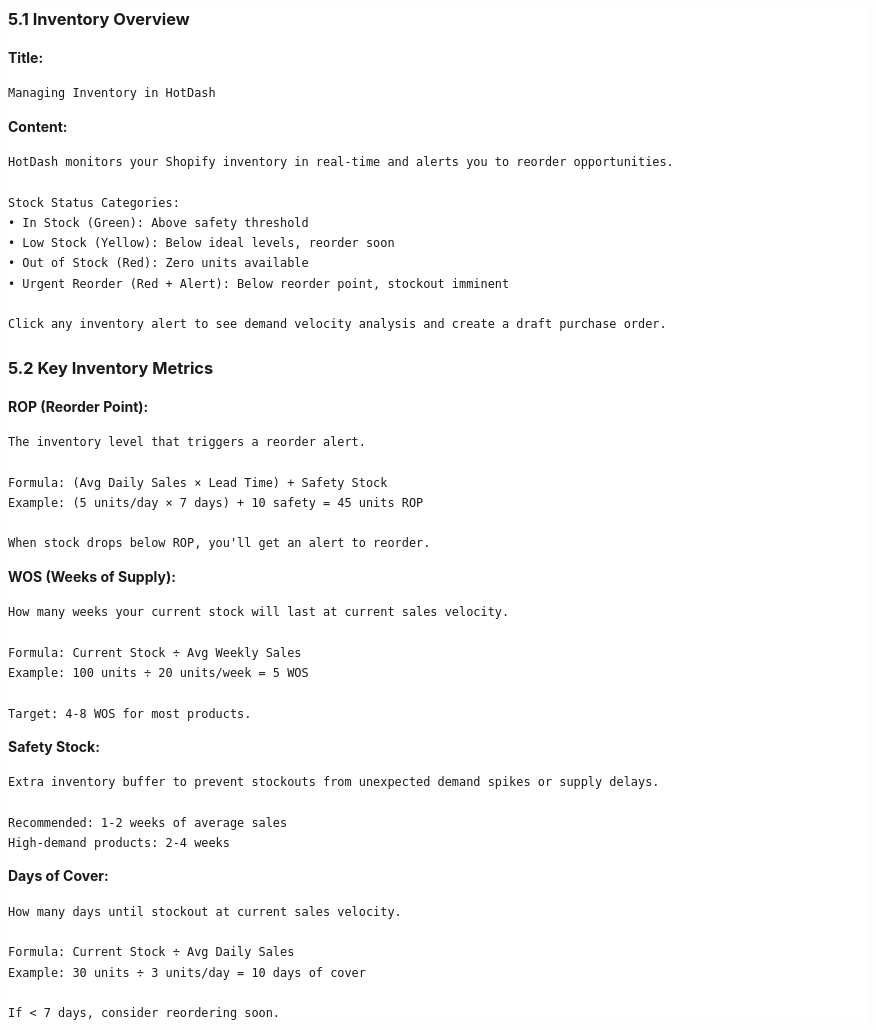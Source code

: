 ### 5.1 Inventory Overview

**Title:**
```
Managing Inventory in HotDash
```

**Content:**
```
HotDash monitors your Shopify inventory in real-time and alerts you to reorder opportunities.

Stock Status Categories:
• In Stock (Green): Above safety threshold
• Low Stock (Yellow): Below ideal levels, reorder soon
• Out of Stock (Red): Zero units available
• Urgent Reorder (Red + Alert): Below reorder point, stockout imminent

Click any inventory alert to see demand velocity analysis and create a draft purchase order.
```

### 5.2 Key Inventory Metrics

**ROP (Reorder Point):**
```
The inventory level that triggers a reorder alert.

Formula: (Avg Daily Sales × Lead Time) + Safety Stock
Example: (5 units/day × 7 days) + 10 safety = 45 units ROP

When stock drops below ROP, you'll get an alert to reorder.
```

**WOS (Weeks of Supply):**
```
How many weeks your current stock will last at current sales velocity.

Formula: Current Stock ÷ Avg Weekly Sales
Example: 100 units ÷ 20 units/week = 5 WOS

Target: 4-8 WOS for most products.
```

**Safety Stock:**
```
Extra inventory buffer to prevent stockouts from unexpected demand spikes or supply delays.

Recommended: 1-2 weeks of average sales
High-demand products: 2-4 weeks
```

**Days of Cover:**
```
How many days until stockout at current sales velocity.

Formula: Current Stock ÷ Avg Daily Sales
Example: 30 units ÷ 3 units/day = 10 days of cover

If < 7 days, consider reordering soon.
```
